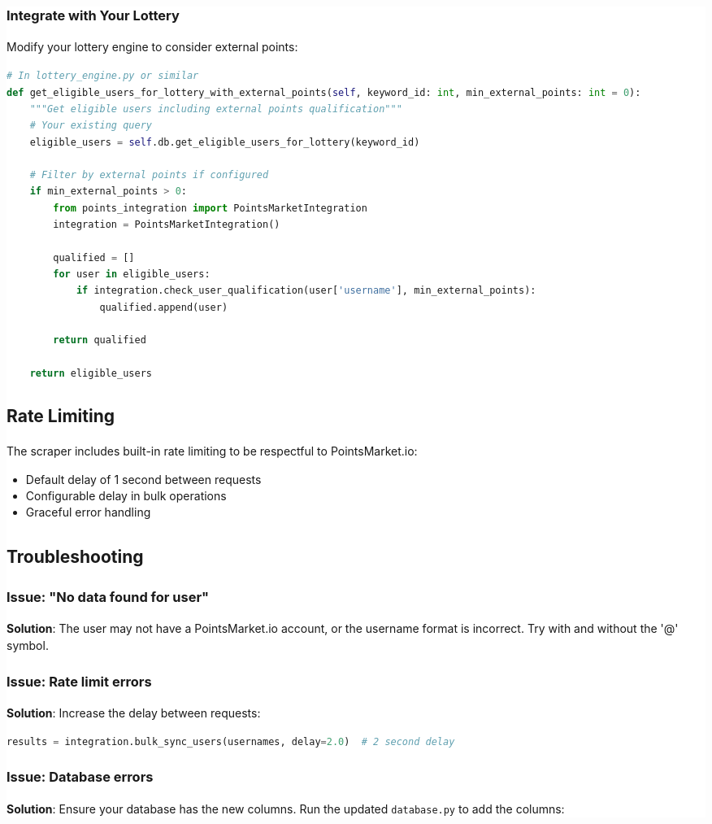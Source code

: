 ### Integrate with Your Lottery

Modify your lottery engine to consider external points:

```python
# In lottery_engine.py or similar
def get_eligible_users_for_lottery_with_external_points(self, keyword_id: int, min_external_points: int = 0):
    """Get eligible users including external points qualification"""
    # Your existing query
    eligible_users = self.db.get_eligible_users_for_lottery(keyword_id)
    
    # Filter by external points if configured
    if min_external_points > 0:
        from points_integration import PointsMarketIntegration
        integration = PointsMarketIntegration()
        
        qualified = []
        for user in eligible_users:
            if integration.check_user_qualification(user['username'], min_external_points):
                qualified.append(user)
        
        return qualified
    
    return eligible_users
```

## Rate Limiting

The scraper includes built-in rate limiting to be respectful to PointsMarket.io:
- Default delay of 1 second between requests
- Configurable delay in bulk operations
- Graceful error handling

## Troubleshooting

### Issue: "No data found for user"

**Solution**: The user may not have a PointsMarket.io account, or the username format is incorrect. Try with and without the '@' symbol.

### Issue: Rate limit errors

**Solution**: Increase the delay between requests:

```python
results = integration.bulk_sync_users(usernames, delay=2.0)  # 2 second delay
```

### Issue: Database errors

**Solution**: Ensure your database has the new columns. Run the updated `database.py` to add the columns:
